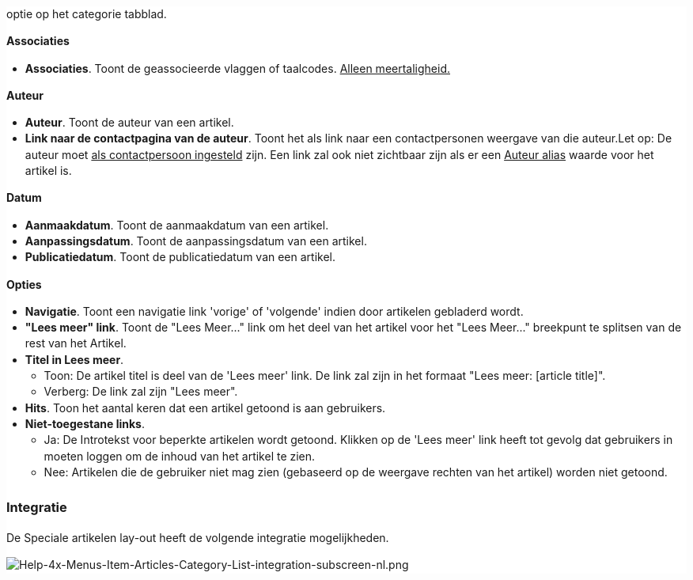   optie op het categorie tabblad.

**Associaties**

- **Associaties**. Toont de geassocieerde vlaggen of taalcodes. [Alleen
  meertaligheid.](https://docs.joomla.org/Help4.x:Multilingual_Associations/nl "Help4.x:Multilingual Associations/nl")

**Auteur**

- **Auteur**. Toont de auteur van een artikel.
- **Link naar de contactpagina van de auteur**. Toont het als link naar
  een contactpersonen weergave van die auteur.Let op: De auteur moet
  [als contactpersoon
  ingesteld](https://docs.joomla.org/Help4.x:Contacts:_Edit/nl "Help4.x:Contacts: Edit/nl")
  zijn. Een link zal ook niet zichtbaar zijn als er een [Auteur
  alias](https://docs.joomla.org/Help4.x:Articles:_Edit/nl#createdbyalias "Help4.x:Articles: Edit/nl")
  waarde voor het artikel is.

**Datum**

- **Aanmaakdatum**. Toont de aanmaakdatum van een artikel.
- **Aanpassingsdatum**. Toont de aanpassingsdatum van een artikel.
- **Publicatiedatum**. Toont de publicatiedatum van een artikel.

**Opties**

- **Navigatie**. Toont een navigatie link 'vorige' of 'volgende' indien
  door artikelen gebladerd wordt.
- **"Lees meer" link**. Toont de "Lees Meer..." link om het deel van het
  artikel voor het "Lees Meer..." breekpunt te splitsen van de rest van
  het Artikel.
- **Titel in Lees meer**.
  - Toon: De artikel titel is deel van de 'Lees meer' link. De link zal
    zijn in het formaat "Lees meer: \[article title\]".
  - Verberg: De link zal zijn "Lees meer".
- **Hits**. Toon het aantal keren dat een artikel getoond is aan
  gebruikers.
- **Niet-toegestane links**.
  - Ja: De Introtekst voor beperkte artikelen wordt getoond. Klikken op
    de 'Lees meer' link heeft tot gevolg dat gebruikers in moeten loggen
    om de inhoud van het artikel te zien.
  - Nee: Artikelen die de gebruiker niet mag zien (gebaseerd op de
    weergave rechten van het artikel) worden niet getoond.

### Integratie

De Speciale artikelen lay-out heeft de volgende integratie
mogelijkheden.

<img
src="https://docs.joomla.org/images/thumb/f/fb/Help-4x-Menus-Item-Articles-Category-List-integration-subscreen-nl.png/600px-Help-4x-Menus-Item-Articles-Category-List-integration-subscreen-nl.png"
decoding="async"
srcset="https://docs.joomla.org/images/thumb/f/fb/Help-4x-Menus-Item-Articles-Category-List-integration-subscreen-nl.png/900px-Help-4x-Menus-Item-Articles-Category-List-integration-subscreen-nl.png 1.5x, https://docs.joomla.org/images/thumb/f/fb/Help-4x-Menus-Item-Articles-Category-List-integration-subscreen-nl.png/1200px-Help-4x-Menus-Item-Articles-Category-List-integration-subscreen-nl.png 2x"
data-file-width="2878" data-file-height="710" width="600" height="148"
alt="Help-4x-Menus-Item-Articles-Category-List-integration-subscreen-nl.png" />
